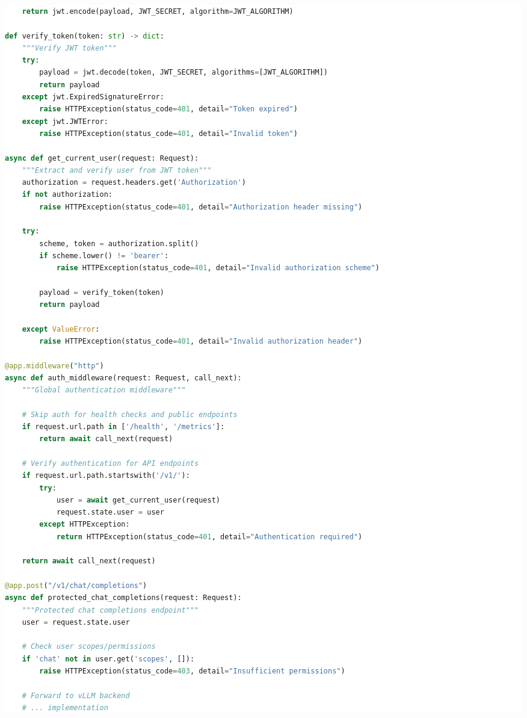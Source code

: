 ```python
    return jwt.encode(payload, JWT_SECRET, algorithm=JWT_ALGORITHM)

def verify_token(token: str) -> dict:
    """Verify JWT token"""
    try:
        payload = jwt.decode(token, JWT_SECRET, algorithms=[JWT_ALGORITHM])
        return payload
    except jwt.ExpiredSignatureError:
        raise HTTPException(status_code=401, detail="Token expired")
    except jwt.JWTError:
        raise HTTPException(status_code=401, detail="Invalid token")

async def get_current_user(request: Request):
    """Extract and verify user from JWT token"""
    authorization = request.headers.get('Authorization')
    if not authorization:
        raise HTTPException(status_code=401, detail="Authorization header missing")
    
    try:
        scheme, token = authorization.split()
        if scheme.lower() != 'bearer':
            raise HTTPException(status_code=401, detail="Invalid authorization scheme")
        
        payload = verify_token(token)
        return payload
        
    except ValueError:
        raise HTTPException(status_code=401, detail="Invalid authorization header")

@app.middleware("http")
async def auth_middleware(request: Request, call_next):
    """Global authentication middleware"""
    
    # Skip auth for health checks and public endpoints
    if request.url.path in ['/health', '/metrics']:
        return await call_next(request)
    
    # Verify authentication for API endpoints
    if request.url.path.startswith('/v1/'):
        try:
            user = await get_current_user(request)
            request.state.user = user
        except HTTPException:
            return HTTPException(status_code=401, detail="Authentication required")
    
    return await call_next(request)

@app.post("/v1/chat/completions")
async def protected_chat_completions(request: Request):
    """Protected chat completions endpoint"""
    user = request.state.user
    
    # Check user scopes/permissions
    if 'chat' not in user.get('scopes', []):
        raise HTTPException(status_code=403, detail="Insufficient permissions")
    
    # Forward to vLLM backend
    # ... implementation
```
